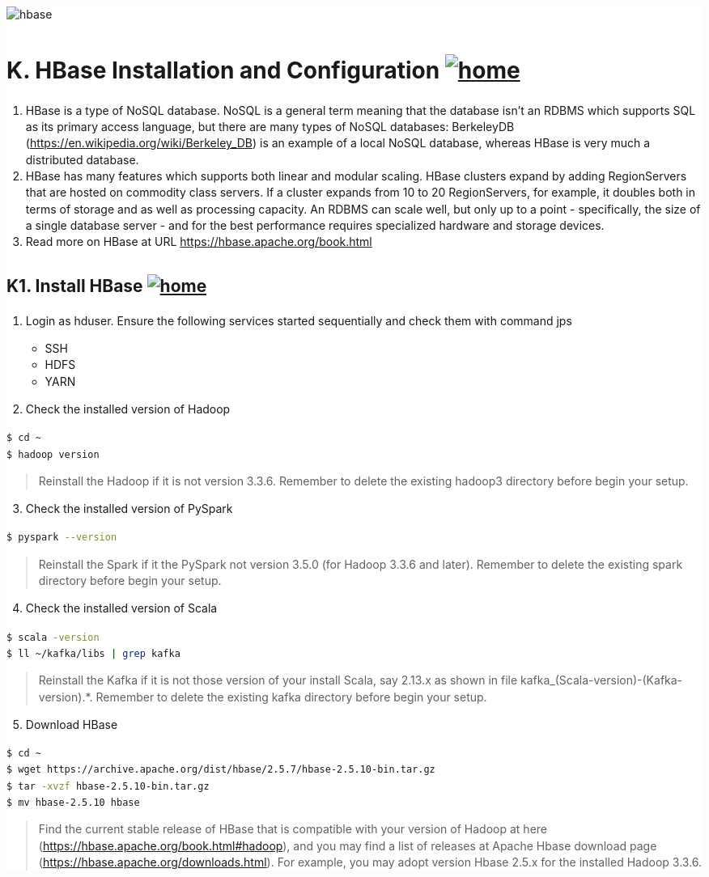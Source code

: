 ![hbase](https://github.com/choojun/choojun.github.io/assets/6356054/bb45df8d-cfca-4cf2-abf1-9520ee683a4e)

# K. HBase Installation and Configuration [![home](https://github.com/choojun/choojun.github.io/assets/6356054/947da4b4-f259-4b82-8961-07ca48b2811a)](wsl)

1. HBase is a type of NoSQL database. NoSQL is a general term meaning that the database isn’t an RDBMS which supports SQL as its primary access language, but there are many types of NoSQL databases: BerkeleyDB (https://en.wikipedia.org/wiki/Berkeley_DB) is an example of a local NoSQL database, whereas HBase is very much a distributed database. 
2. HBase has many features which supports both linear and modular scaling. HBase clusters expand by adding RegionServers that are hosted on commodity class servers. If a cluster expands from 10 to 20 RegionServers, for example, it doubles both in terms of storage and as well as processing capacity. An RDBMS can scale well, but only up to a point - specifically, the size of a single database server - and for the best performance requires specialized hardware and storage devices.
3. Read more on HBase at URL https://hbase.apache.org/book.html

## K1. Install HBase [![home](https://github.com/choojun/choojun.github.io/assets/6356054/947da4b4-f259-4b82-8961-07ca48b2811a)](wsl)

1.	Login as hduser. Ensure the following services started sequentially and check them with command jps
    - SSH
    - HDFS
    - YARN

2.	Check the installed version of Hadoop
~~~bash
$ cd ~
$ hadoop version
~~~
> Reinstall the Hadoop if it is not version 3.3.6. Remember to delete the existing hadoop3 directory before begin your setup.

3.	Check the installed version of PySpark
~~~bash
$ pyspark --version
~~~
> Reinstall the Spark if it the PySpark not version 3.5.0 (for Hadoop 3.3.6 and later). Remember to delete the existing spark directory before begin your setup.

4.	Check the installed version of Scala
~~~bash
$ scala -version
$ ll ~/kafka/libs | grep kafka
~~~
> Reinstall the Kafka if it is not those version of your install Scala, say 2.13.x as shown in file kafka_(Scala-version)-(Kafka-version).*. Remember to delete the existing kafka directory before begin your setup.

5.	Download HBase
~~~bash
$ cd ~
$ wget https://archive.apache.org/dist/hbase/2.5.7/hbase-2.5.10-bin.tar.gz
$ tar -xvzf hbase-2.5.10-bin.tar.gz
$ mv hbase-2.5.10 hbase
~~~
> Find the current stable release of HBase that is compatible with your version of Hadoop at here (https://hbase.apache.org/book.html#hadoop), and you may find a list of releases at Apache Hbase download page (https://hbase.apache.org/downloads.html). For example, you may adopt version Hbase 2.5.x for the installed Hadoop 3.3.6.
